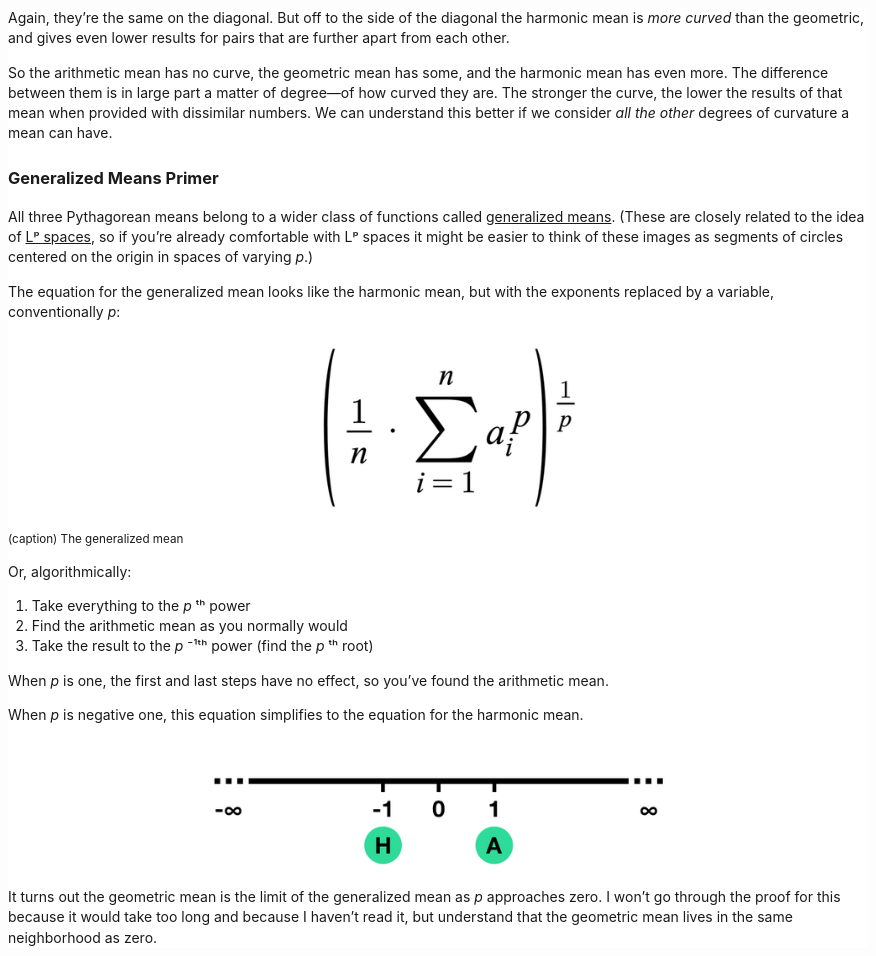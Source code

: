 Again, they’re the same on the diagonal. But off to the side of the diagonal the harmonic mean is _more curved_ than the geometric, and gives even lower results for pairs that are further apart from each other.

So the arithmetic mean has no curve, the geometric mean has some, and the harmonic mean has even more. The difference between them is in large part a matter of degree—of how curved they are. The stronger the curve, the lower the results of that mean when provided with dissimilar numbers. We can understand this better if we consider _all the other_ degrees of curvature a mean can have.

### Generalized Means Primer

All three Pythagorean means belong to a wider class of functions called [generalized means](https://en.wikipedia.org/wiki/Generalized_mean). (These are closely related to the idea of [Lᵖ spaces](https://en.wikipedia.org/wiki/Lp_space), so if you’re already comfortable with Lᵖ spaces it might be easier to think of these images as segments of circles centered on the origin in spaces of varying _p_.)

The equation for the generalized mean looks like the harmonic mean, but with the exponents replaced by a variable, conventionally _p_:

![Equation for the generalized mean](./handmade_images/means_equations/generalized_mean.png)
<sub>(caption) The generalized mean</sub>

Or, algorithmically:

1. Take everything to the _p_ ᵗʰ power
2. Find the arithmetic mean as you normally would
3. Take the result to the _p_ ⁻¹ᵗʰ power (find the _p_ ᵗʰ root)

When _p_ is one, the first and last steps have no effect, so you’ve found the arithmetic mean.

When _p_ is negative one, this equation simplifies to the equation for the harmonic mean.

![Number line with a 'A' on 1 and 'H' on -1](./handmade_images/number_lines_of_p/01_highlight_arith_and_harm.png)

It turns out the geometric mean is the limit of the generalized mean as _p_ approaches zero. I won’t go through the proof for this because it would take too long and because I haven’t read it, but understand that the geometric mean lives in the same neighborhood as zero.
